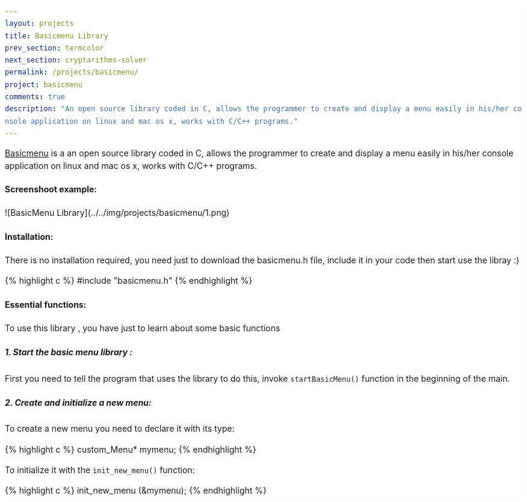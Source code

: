 ```yaml
---
layout: projects
title: Basicmenu Library
prev_section: termcolor
next_section: cryptarithms-solver
permalink: /projects/basicmenu/
project: basicmenu
comments: true
description: "An open source library coded in C, allows the programmer to create and display a menu easily in his/her console application on linux and mac os x, works with C/C++ programs."
---
```



[Basicmenu](http://cyounes.com/projects/basicmenu) is a an open source library coded in C, allows the programmer to create and display a menu easily in his/her console application on linux and mac os x, works with C/C++ programs.


<h4> Screenshoot example: </h4>
![BasicMenu Library](../../img/projects/basicmenu/1.png)


<h4>Installation: </h4>
<p>
There is no installation required, you need just to download the basicmenu.h file, include it in your code then start use the libray :)
</p>
{% highlight c %}
#include "basicmenu.h"
{% endhighlight %}

<h4>Essential functions:</h4>
<p>
To use this library , you have just to learn about some basic functions
</p>
<h5>1. Start the basic menu library :</h5>
<p>
First you need to tell the program that uses the library 
to do this, invoke <code>startBasicMenu()</code> function in the beginning of the main.
</p>
 
<h5> 2. Create and initialize a new menu:</h5>
<p>
To create a new menu you need to declare it with its type:</p> 
{% highlight c %}
custom_Menu* mymenu; 
{% endhighlight %}
<p>To initialize it with the <code>init_new_menu()</code> function:</p> 
{% highlight c %}
init_new_menu (&mymenu);
{% endhighlight %}

